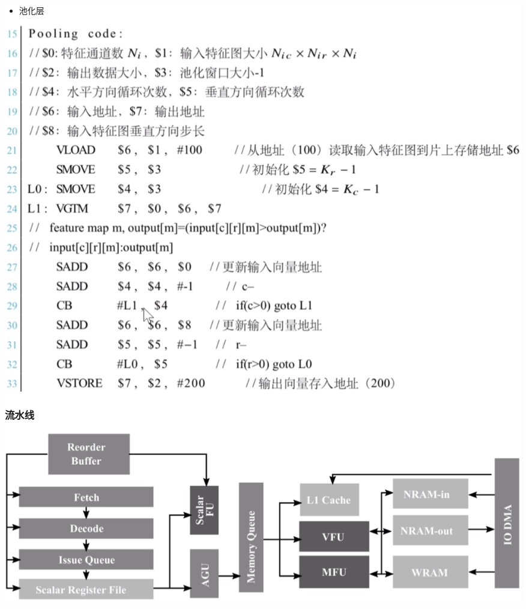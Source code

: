- 池化层

![Example_of_Pooling_Layer](./Images/6.3-4-Example_of_Pooling_Layer.png)

### 流水线

![Pipeline](./Images/6.3-5-Pipeline.png)
